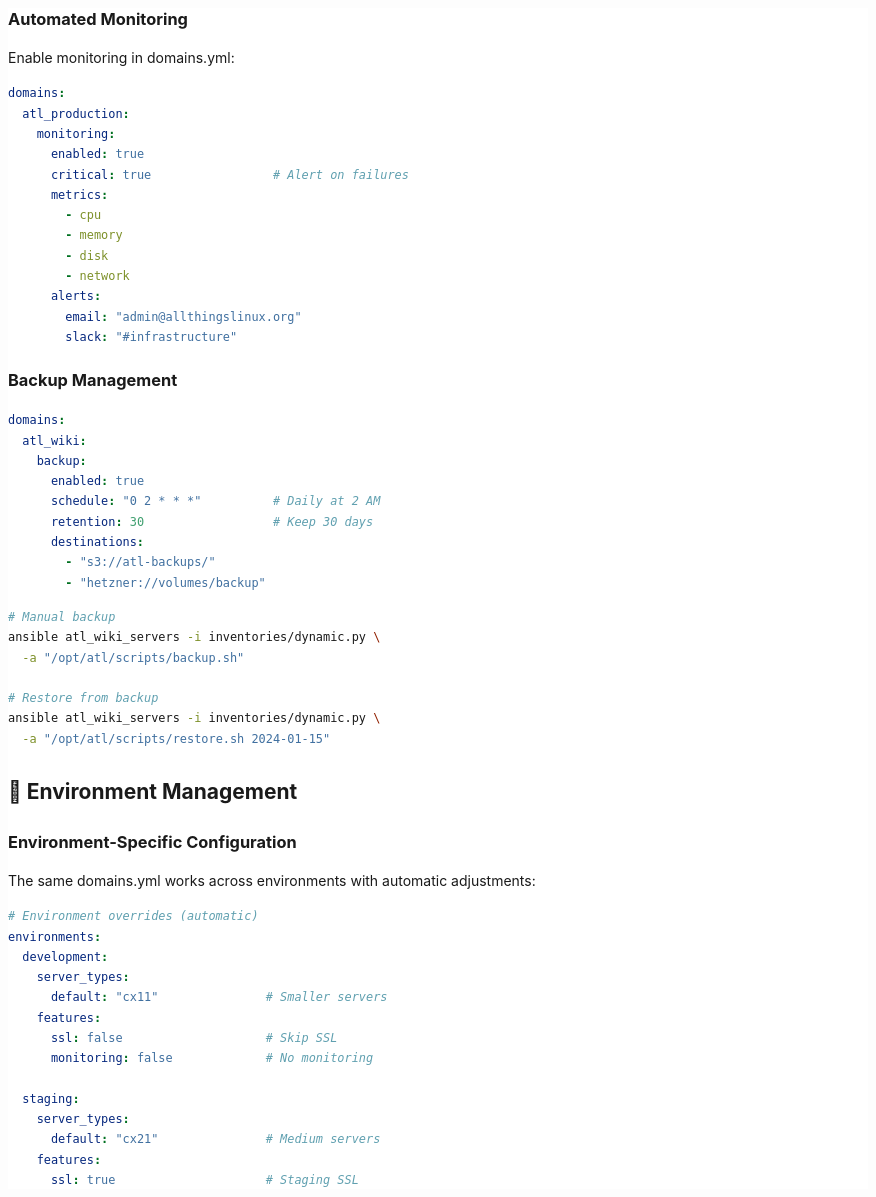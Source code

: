 
### Automated Monitoring

Enable monitoring in domains.yml:

```yaml
domains:
  atl_production:
    monitoring:
      enabled: true
      critical: true                 # Alert on failures
      metrics:
        - cpu
        - memory
        - disk
        - network
      alerts:
        email: "admin@allthingslinux.org"
        slack: "#infrastructure"
```

### Backup Management

```yaml
domains:
  atl_wiki:
    backup:
      enabled: true
      schedule: "0 2 * * *"          # Daily at 2 AM
      retention: 30                  # Keep 30 days
      destinations:
        - "s3://atl-backups/"
        - "hetzner://volumes/backup"
```

```bash
# Manual backup
ansible atl_wiki_servers -i inventories/dynamic.py \
  -a "/opt/atl/scripts/backup.sh"

# Restore from backup
ansible atl_wiki_servers -i inventories/dynamic.py \
  -a "/opt/atl/scripts/restore.sh 2024-01-15"
```

## 🔄 Environment Management

### Environment-Specific Configuration

The same domains.yml works across environments with automatic adjustments:

```yaml
# Environment overrides (automatic)
environments:
  development:
    server_types:
      default: "cx11"               # Smaller servers
    features:
      ssl: false                    # Skip SSL
      monitoring: false             # No monitoring

  staging:
    server_types:
      default: "cx21"               # Medium servers
    features:
      ssl: true                     # Staging SSL
```